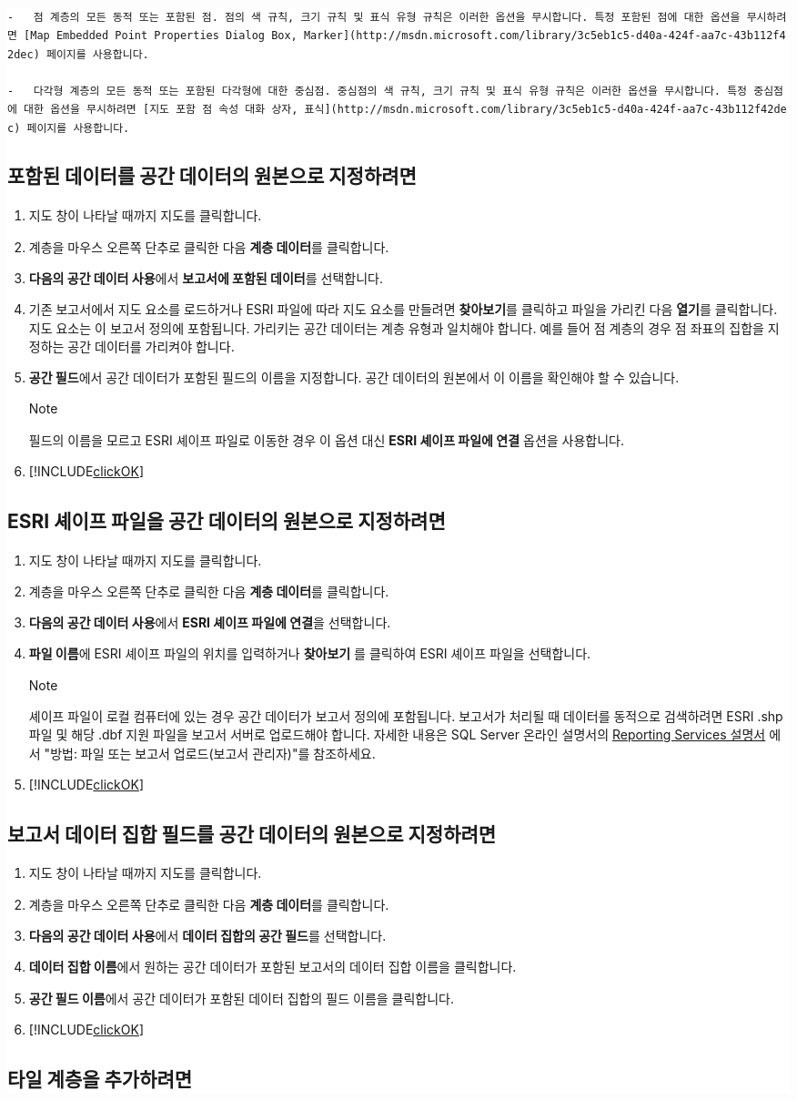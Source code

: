     -   점 계층의 모든 동적 또는 포함된 점. 점의 색 규칙, 크기 규칙 및 표식 유형 규칙은 이러한 옵션을 무시합니다. 특정 포함된 점에 대한 옵션을 무시하려면 [Map Embedded Point Properties Dialog Box, Marker](http://msdn.microsoft.com/library/3c5eb1c5-d40a-424f-aa7c-43b112f42dec) 페이지를 사용합니다.  
  
    -   다각형 계층의 모든 동적 또는 포함된 다각형에 대한 중심점. 중심점의 색 규칙, 크기 규칙 및 표식 유형 규칙은 이러한 옵션을 무시합니다. 특정 중심점에 대한 옵션을 무시하려면 [지도 포함 점 속성 대화 상자, 표식](http://msdn.microsoft.com/library/3c5eb1c5-d40a-424f-aa7c-43b112f42dec) 페이지를 사용합니다.  
  
##  <a name="Embedded"></a> 포함된 데이터를 공간 데이터의 원본으로 지정하려면  
  
1.  지도 창이 나타날 때까지 지도를 클릭합니다.  
  
2.  계층을 마우스 오른쪽 단추로 클릭한 다음 **계층 데이터**를 클릭합니다.  
  
3.  **다음의 공간 데이터 사용**에서 **보고서에 포함된 데이터**를 선택합니다.  
  
4.  기존 보고서에서 지도 요소를 로드하거나 ESRI 파일에 따라 지도 요소를 만들려면 **찾아보기**를 클릭하고 파일을 가리킨 다음 **열기**를 클릭합니다. 지도 요소는 이 보고서 정의에 포함됩니다. 가리키는 공간 데이터는 계층 유형과 일치해야 합니다. 예를 들어 점 계층의 경우 점 좌표의 집합을 지정하는 공간 데이터를 가리켜야 합니다.  
  
5.  **공간 필드**에서 공간 데이터가 포함된 필드의 이름을 지정합니다. 공간 데이터의 원본에서 이 이름을 확인해야 할 수 있습니다.  
  
    > [!NOTE]  
    >  필드의 이름을 모르고 ESRI 셰이프 파일로 이동한 경우 이 옵션 대신 **ESRI 셰이프 파일에 연결** 옵션을 사용합니다.  
  
6.  [!INCLUDE[clickOK](../../includes/clickok-md.md)]  
  
##  <a name="ESRI"></a> ESRI 셰이프 파일을 공간 데이터의 원본으로 지정하려면  
  
1.  지도 창이 나타날 때까지 지도를 클릭합니다.  
  
2.  계층을 마우스 오른쪽 단추로 클릭한 다음 **계층 데이터**를 클릭합니다.  
  
3.  **다음의 공간 데이터 사용**에서 **ESRI 셰이프 파일에 연결**을 선택합니다.  
  
4.  **파일 이름**에 ESRI 셰이프 파일의 위치를 입력하거나 **찾아보기** 를 클릭하여 ESRI 셰이프 파일을 선택합니다.  
  
    > [!NOTE]  
    >  셰이프 파일이 로컬 컴퓨터에 있는 경우 공간 데이터가 보고서 정의에 포함됩니다. 보고서가 처리될 때 데이터를 동적으로 검색하려면 ESRI .shp 파일 및 해당 .dbf 지원 파일을 보고서 서버로 업로드해야 합니다. 자세한 내용은 SQL Server 온라인 설명서의 [Reporting Services 설명서](http://go.microsoft.com/fwlink/?linkid=121312) 에서 "방법: 파일 또는 보고서 업로드(보고서 관리자)"를 참조하세요.  
  
5.  [!INCLUDE[clickOK](../../includes/clickok-md.md)]  
  
##  <a name="DatasetField"></a> 보고서 데이터 집합 필드를 공간 데이터의 원본으로 지정하려면  
  
1.  지도 창이 나타날 때까지 지도를 클릭합니다.  
  
2.  계층을 마우스 오른쪽 단추로 클릭한 다음 **계층 데이터**를 클릭합니다.  
  
3.  **다음의 공간 데이터 사용**에서 **데이터 집합의 공간 필드**를 선택합니다.  
  
4.  **데이터 집합 이름**에서 원하는 공간 데이터가 포함된 보고서의 데이터 집합 이름을 클릭합니다.  
  
5.  **공간 필드 이름**에서 공간 데이터가 포함된 데이터 집합의 필드 이름을 클릭합니다.  
  
6.  [!INCLUDE[clickOK](../../includes/clickok-md.md)]  
  
##  <a name="TileLayer"></a> 타일 계층을 추가하려면  
  
